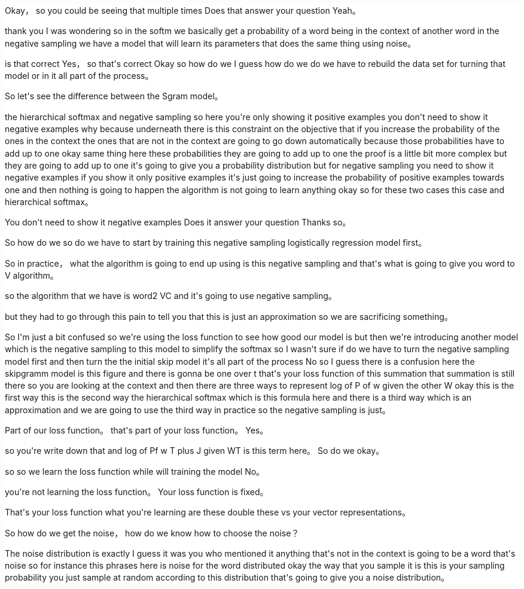 Okay， so you could be seeing that multiple times Does that answer your question Yeah。

 thank you I was wondering so in the softm we basically get a probability of a word being in the context of another word in the negative sampling we have a model that will learn its parameters that does the same thing using noise。

 is that correct Yes， so that's correct Okay so how do we I guess how do we do we have to rebuild the data set for turning that model or in it all part of the process。

So let's see the difference between the Sgram model。

 the hierarchical softmax and negative sampling so here you're only showing it positive examples you don't need to show it negative examples why because underneath there is this constraint on the objective that if you increase the probability of the ones in the context the ones that are not in the context are going to go down automatically because those probabilities have to add up to one okay same thing here these probabilities they are going to add up to one the proof is a little bit more complex but they are going to add up to one it's going to give you a probability distribution but for negative sampling you need to show it negative examples if you show it only positive examples it's just going to increase the probability of positive examples towards one and then nothing is going to happen the algorithm is not going to learn anything okay so for these two cases this case and hierarchical softmax。

You don't need to show it negative examples Does it answer your question Thanks so。

 So how do we so do we have to start by training this negative sampling logistically regression model first。

So in practice， what the algorithm is going to end up using is this negative sampling and that's what is going to give you word to V algorithm。

 so the algorithm that we have is word2 VC and it's going to use negative sampling。

 but they had to go through this pain to tell you that this is just an approximation so we are sacrificing something。

So I'm just a bit confused so we're using the loss function to see how good our model is but then we're introducing another model which is the negative sampling to this model to simplify the softmax so I wasn't sure if do we have to turn the negative sampling model first and then turn the the initial skip model it's all part of the process No so I guess there is a confusion here the skipgramm model is this figure and there is gonna be one over t that's your loss function of this summation that summation is still there so you are looking at the context and then there are three ways to represent log of P of w given the other W okay this is the first way this is the second way the hierarchical softmax which is this formula here and there is a third way which is an approximation and we are going to use the third way in practice so the negative sampling is just。

Part of our loss function。 that's part of your loss function。 Yes。

 so you're write down that and log of Pf w T plus J given WT is this term here。 So do we okay。

 so so we learn the loss function while will training the model No。

 you're not learning the loss function。 Your loss function is fixed。

 That's your loss function what you're learning are these double these vs your vector representations。

So how do we get the noise， how do we know how to choose the noise？

The noise distribution is exactly I guess it was you who mentioned it anything that's not in the context is going to be a word that's noise so for instance this phrases here is noise for the word distributed okay the way that you sample it is this is your sampling probability you just sample at random according to this distribution that's going to give you a noise distribution。
